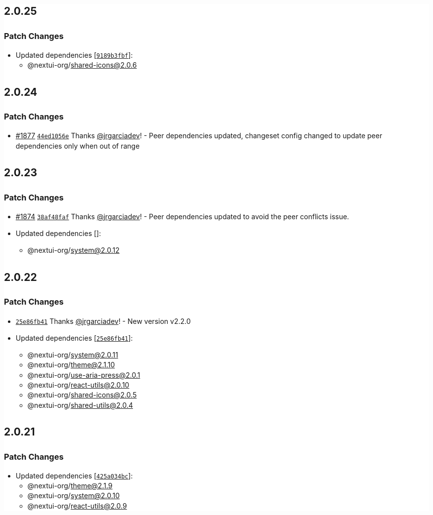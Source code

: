 ## 2.0.25

### Patch Changes

- Updated dependencies [[`9189b3fbf`](https://github.com/nextui-org/nextui/commit/9189b3fbf2d6d6cc6566009c71b37d5fcc566291)]:
  - @nextui-org/shared-icons@2.0.6

## 2.0.24

### Patch Changes

- [#1877](https://github.com/nextui-org/nextui/pull/1877) [`44ed1056e`](https://github.com/nextui-org/nextui/commit/44ed1056e717c56633f60cf289f78e9c7b83b648) Thanks [@jrgarciadev](https://github.com/jrgarciadev)! - Peer dependencies updated, changeset config changed to update peer dependencies only when out of range

## 2.0.23

### Patch Changes

- [#1874](https://github.com/nextui-org/nextui/pull/1874) [`38af48faf`](https://github.com/nextui-org/nextui/commit/38af48faf5b62d2f81f2402f3d83d78991eb46e0) Thanks [@jrgarciadev](https://github.com/jrgarciadev)! - Peer dependencies updated to avoid the peer conflicts issue.

- Updated dependencies []:
  - @nextui-org/system@2.0.12

## 2.0.22

### Patch Changes

- [`25e86fb41`](https://github.com/nextui-org/nextui/commit/25e86fb41770d3cdae6dfdb79306b78fa02d8187) Thanks [@jrgarciadev](https://github.com/jrgarciadev)! - New version v2.2.0

- Updated dependencies [[`25e86fb41`](https://github.com/nextui-org/nextui/commit/25e86fb41770d3cdae6dfdb79306b78fa02d8187)]:
  - @nextui-org/system@2.0.11
  - @nextui-org/theme@2.1.10
  - @nextui-org/use-aria-press@2.0.1
  - @nextui-org/react-utils@2.0.10
  - @nextui-org/shared-icons@2.0.5
  - @nextui-org/shared-utils@2.0.4

## 2.0.21

### Patch Changes

- Updated dependencies [[`425a034bc`](https://github.com/nextui-org/nextui/commit/425a034bca4aa5a86cfe4bc47c084366a7ad7e87)]:
  - @nextui-org/theme@2.1.9
  - @nextui-org/system@2.0.10
  - @nextui-org/react-utils@2.0.9
